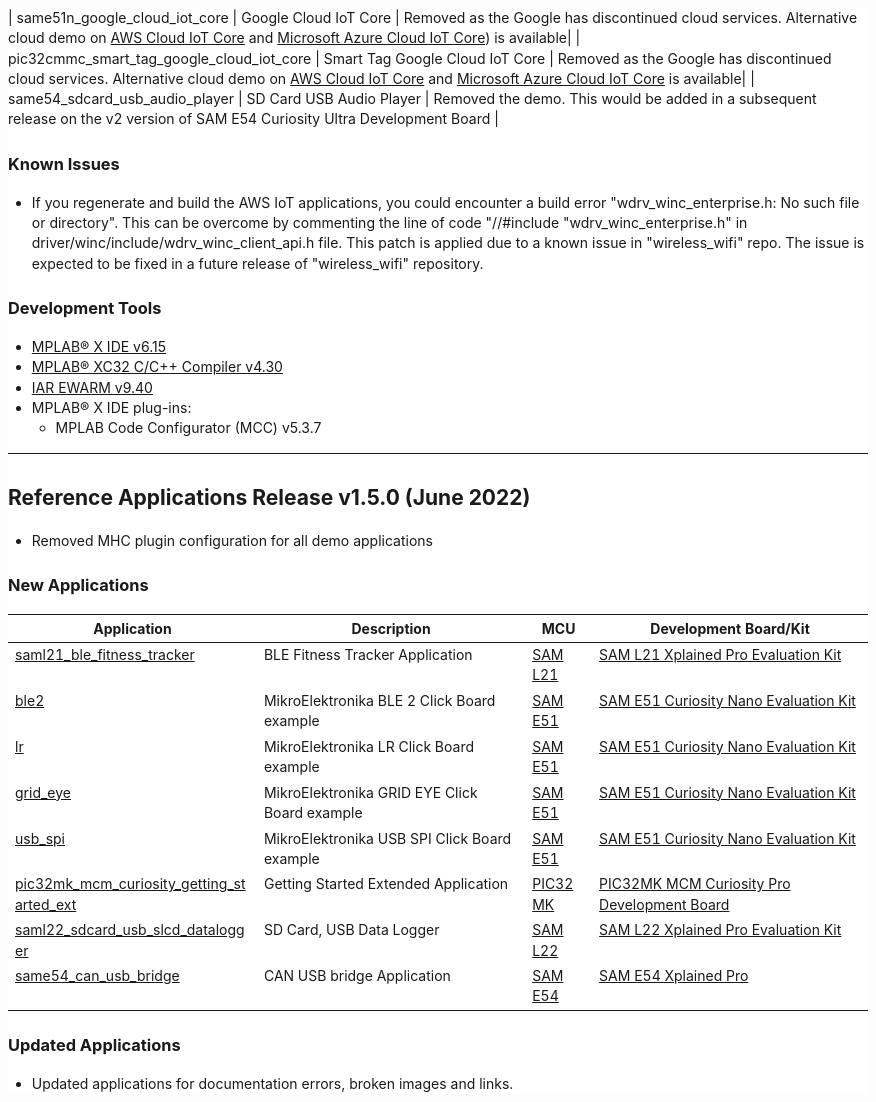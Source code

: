 | same51n_google_cloud_iot_core | Google Cloud IoT Core | Removed as the Google has discontinued cloud services. Alternative cloud demo on [AWS Cloud IoT Core](./apps/sam_d21_iot_v2/samiot2_aws_cloud_core/readme.md) and [Microsoft Azure Cloud IoT Core](./apps/sam_d21_iot_v2/samiot2_azure_cloud_core/readme.md)) is available|
| pic32cmmc_smart_tag_google_cloud_iot_core | Smart Tag Google Cloud IoT Core  | Removed as the Google has discontinued cloud services. Alternative cloud demo on [AWS Cloud IoT Core](./apps/sam_d21_iot_v2/samiot2_aws_cloud_core/readme.md) and [Microsoft Azure Cloud IoT Core]((./apps/sam_d21_iot_v2/samiot2_azure_cloud_core/readme.md)) is available|
| same54_sdcard_usb_audio_player | SD Card USB Audio Player | Removed the demo. This would be added in a subsequent release on the v2 version of SAM E54 Curiosity Ultra Development Board |



### Known Issues
- If you regenerate and build the AWS IoT applications, you could encounter a build error "wdrv_winc_enterprise.h: No such file or directory". This can be overcome by commenting the line of code "//#include "wdrv_winc_enterprise.h" in driver/winc/include/wdrv_winc_client_api.h file. This patch is applied due to a known issue in "wireless_wifi" repo. The issue is expected to be fixed in a future release of "wireless_wifi" repository.
 

### Development Tools
- [MPLAB® X IDE v6.15](https://www.microchip.com/mplab/mplab-x-ide)
- [MPLAB® XC32 C/C++ Compiler v4.30](https://www.microchip.com/mplab/compilers)
- [IAR EWARM v9.40](https://www.iar.com/iar-embedded-workbench/#!?architecture=Arm)
- MPLAB® X IDE plug-ins:
  - MPLAB Code Configurator (MCC) v5.3.7   


---



## Reference Applications Release v1.5.0 (June 2022)

- Removed MHC plugin configuration for all demo applications

### New Applications

| Application | Description | MCU | Development Board/Kit |  
| --- | --- | --- | --- |  
| [saml21_ble_fitness_tracker](./apps/sam_l21_xpro/saml21_ble_fitness_tracker/readme.md) |  BLE Fitness Tracker Application | [SAM L21](https://www.microchip.com/wwwproducts/en/ATSAML21J18B) | [SAM L21 Xplained Pro Evaluation Kit](https://www.microchip.com/developmenttools/ProductDetails/atsaml21-xpro-b)|
| [ble2](./apps/sam_e51_cnano/same51n_mikroe_click/ble2/readme.md) | MikroElektronika BLE 2 Click Board example | [SAM E51](https://www.microchip.com/wwwproducts/en/ATSAME51N20A) | [SAM E51 Curiosity Nano Evaluation Kit](https://www.microchip.com/DevelopmentTools/ProductDetails/PartNO/EV76S68A)|
| [lr](./apps/sam_e51_cnano/same51n_mikroe_click/lr/readme.md) | MikroElektronika LR Click Board example | [SAM E51](https://www.microchip.com/wwwproducts/en/ATSAME51N20A) | [SAM E51 Curiosity Nano Evaluation Kit](https://www.microchip.com/DevelopmentTools/ProductDetails/PartNO/EV76S68A)|
| [grid_eye](./apps/sam_e51_cnano/same51n_mikroe_click/grid_eye/readme.md) | MikroElektronika GRID EYE Click Board example | [SAM E51](https://www.microchip.com/wwwproducts/en/ATSAME51N20A) | [SAM E51 Curiosity Nano Evaluation Kit](https://www.microchip.com/DevelopmentTools/ProductDetails/PartNO/EV76S68A)|
| [usb_spi](./apps/sam_e51_cnano/same51n_mikroe_click/usb_spi/readme.md) | MikroElektronika USB SPI Click Board example | [SAM E51](https://www.microchip.com/wwwproducts/en/ATSAME51N20A) | [SAM E51 Curiosity Nano Evaluation Kit](https://www.microchip.com/DevelopmentTools/ProductDetails/PartNO/EV76S68A)|
| [pic32mk_mcm_curiosity_getting_started_ext](./apps/pic32mk_mcm_curiosity_pro/pic32mk_mcm_curiosity_getting_started_ext/readme.md) | Getting Started Extended Application | [PIC32MK](https://www.microchip.com/wwwproducts/en/PIC32MK1024MCM100) | [PIC32MK MCM Curiosity Pro Development Board](https://www.microchip.com/en-us/development-tool/EV31E34A)|
| [saml22_sdcard_usb_slcd_datalogger](./apps/sam_l22_xpro/saml22_sdcard_usb_slcd_datalogger/readme.md) |  SD Card, USB Data Logger | [SAM L22](https://www.microchip.com/wwwproducts/en/ATSAML22N18A) | [SAM L22 Xplained Pro Evaluation Kit](https://www.microchip.com/en-us/development-tool/atsaml22-xpro-b)|
| [same54_can_usb_bridge](./apps/sam_e54_xpro/same54_can_usb_bridge/readme.md) | CAN USB bridge Application | [SAM E54](https://www.microchip.com/wwwproducts/en/ATSAME54P20A) | [SAM E54 Xplained Pro](https://www.microchip.com/developmenttools/productdetails/atsame54-xpro)|

### Updated Applications  

- Updated applications for documentation errors, broken images and links.
